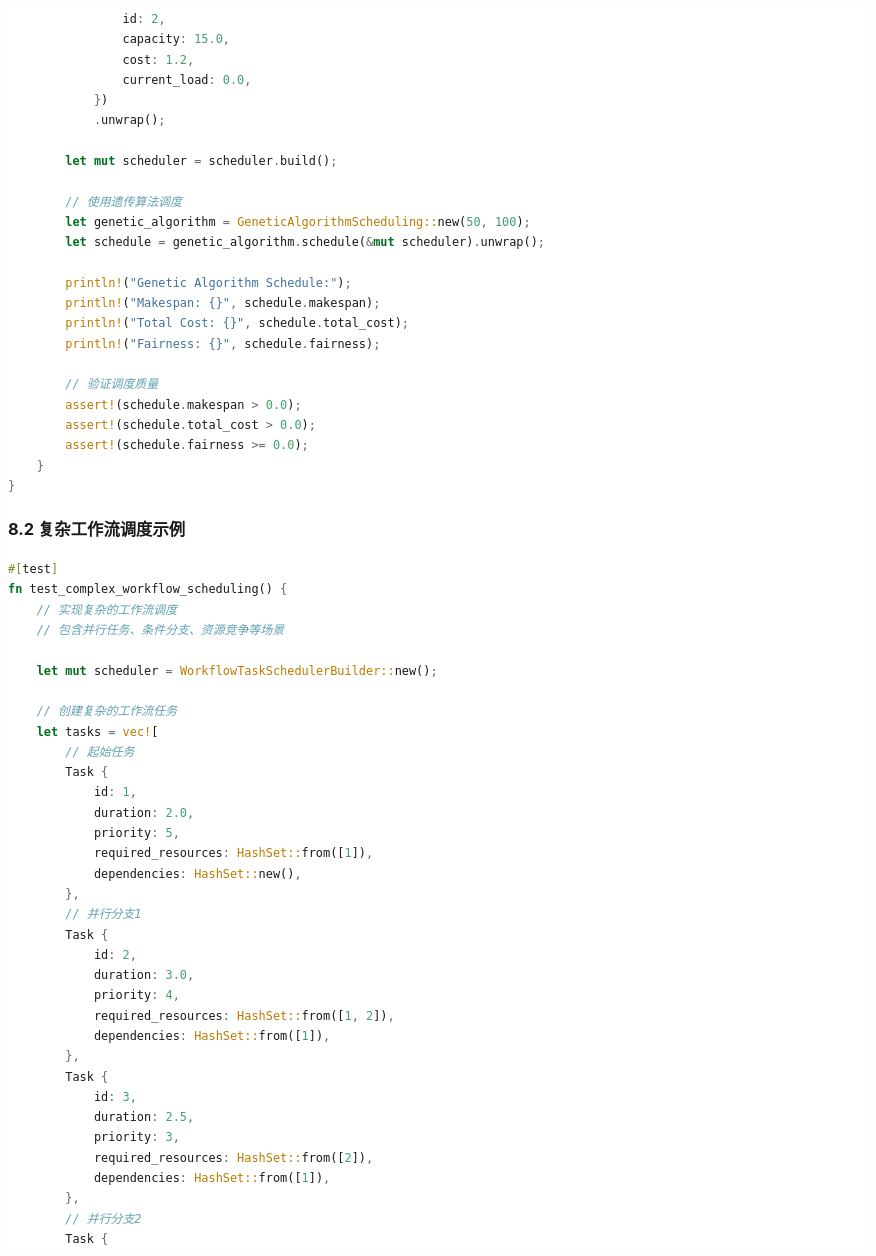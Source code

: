 ```rust
                id: 2,
                capacity: 15.0,
                cost: 1.2,
                current_load: 0.0,
            })
            .unwrap();
        
        let mut scheduler = scheduler.build();

        // 使用遗传算法调度
        let genetic_algorithm = GeneticAlgorithmScheduling::new(50, 100);
        let schedule = genetic_algorithm.schedule(&mut scheduler).unwrap();
        
        println!("Genetic Algorithm Schedule:");
        println!("Makespan: {}", schedule.makespan);
        println!("Total Cost: {}", schedule.total_cost);
        println!("Fairness: {}", schedule.fairness);

        // 验证调度质量
        assert!(schedule.makespan > 0.0);
        assert!(schedule.total_cost > 0.0);
        assert!(schedule.fairness >= 0.0);
    }
}
```

### 8.2 复杂工作流调度示例

```rust
#[test]
fn test_complex_workflow_scheduling() {
    // 实现复杂的工作流调度
    // 包含并行任务、条件分支、资源竞争等场景
    
    let mut scheduler = WorkflowTaskSchedulerBuilder::new();
    
    // 创建复杂的工作流任务
    let tasks = vec![
        // 起始任务
        Task {
            id: 1,
            duration: 2.0,
            priority: 5,
            required_resources: HashSet::from([1]),
            dependencies: HashSet::new(),
        },
        // 并行分支1
        Task {
            id: 2,
            duration: 3.0,
            priority: 4,
            required_resources: HashSet::from([1, 2]),
            dependencies: HashSet::from([1]),
        },
        Task {
            id: 3,
            duration: 2.5,
            priority: 3,
            required_resources: HashSet::from([2]),
            dependencies: HashSet::from([1]),
        },
        // 并行分支2
        Task {
```